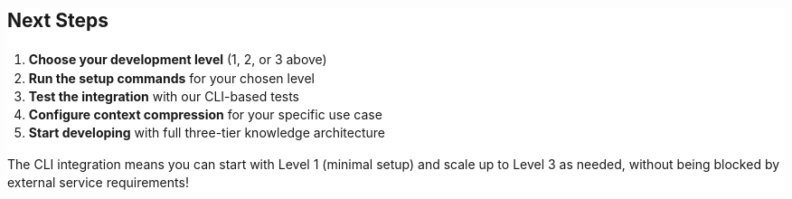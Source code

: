 
## Next Steps

1. **Choose your development level** (1, 2, or 3 above)
2. **Run the setup commands** for your chosen level
3. **Test the integration** with our CLI-based tests
4. **Configure context compression** for your specific use case
5. **Start developing** with full three-tier knowledge architecture

The CLI integration means you can start with Level 1 (minimal setup) and scale up to Level 3 as needed, without being blocked by external service requirements!